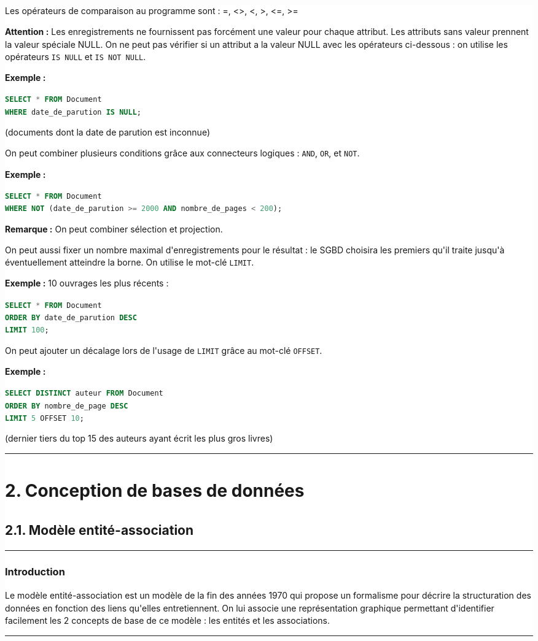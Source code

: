 Les opérateurs de comparaison au programme sont : =, <>, <, >, <=, >=

**Attention :**
Les enregistrements ne fournissent pas forcément une valeur pour chaque attribut. Les attributs sans valeur prennent la valeur spéciale NULL. On ne peut pas vérifier si un attribut a la valeur NULL avec les opérateurs ci-dessous : on utilise les opérateurs `IS NULL` et `IS NOT NULL`.

**Exemple :**
```SQL
SELECT * FROM Document
WHERE date_de_parution IS NULL;
```
(documents dont la date de parution est inconnue)

On peut combiner plusieurs conditions grâce aux connecteurs logiques : `AND`, `OR`, et `NOT`.

**Exemple :**
```SQL
SELECT * FROM Document
WHERE NOT (date_de_parution >= 2000 AND nombre_de_pages < 200);
```

**Remarque :**
On peut combiner sélection et projection.

On peut aussi fixer un nombre maximal d'enregistrements pour le résultat : le SGBD choisira les premiers qu'il traite jusqu'à éventuellement atteindre la borne. On utilise le mot-clé `LIMIT`.

**Exemple :** 10 ouvrages les plus récents :
```SQL
SELECT * FROM Document
ORDER BY date_de_parution DESC
LIMIT 100;
```

On peut ajouter un décalage lors de l'usage de `LIMIT` grâce au mot-clé `OFFSET`.

**Exemple :**
```SQL
SELECT DISTINCT auteur FROM Document
ORDER BY nombre_de_page DESC
LIMIT 5 OFFSET 10;
```
(dernier tiers du top 15 des auteurs ayant écrit les plus gros livres)

---
# 2. Conception de bases de données
## 2.1. Modèle entité-association

---
### Introduction
Le modèle entité-association est un modèle de la fin des années 1970 qui propose un formalisme pour décrire la structuration des données en fonction des liens qu'elles entretiennent. On lui associe une représentation graphique permettant d'identifier facilement les 2 concepts de base de ce modèle : les entités et les associations.

---